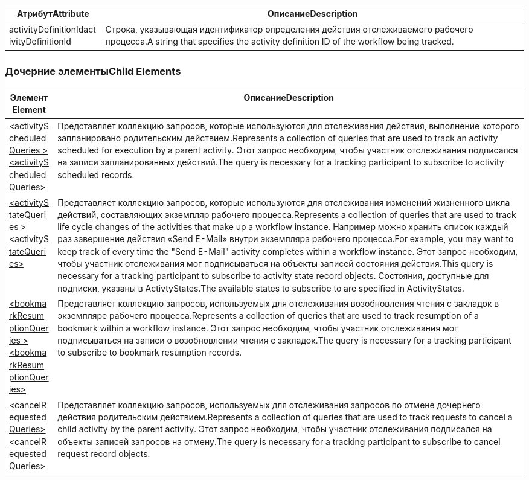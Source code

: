 |<span data-ttu-id="61eb4-113">Атрибут</span><span class="sxs-lookup"><span data-stu-id="61eb4-113">Attribute</span></span>|<span data-ttu-id="61eb4-114">Описание</span><span class="sxs-lookup"><span data-stu-id="61eb4-114">Description</span></span>|  
|---------------|-----------------|  
|<span data-ttu-id="61eb4-115">activityDefinitionId</span><span class="sxs-lookup"><span data-stu-id="61eb4-115">activityDefinitionId</span></span>|<span data-ttu-id="61eb4-116">Строка, указывающая идентификатор определения действия отслеживаемого рабочего процесса.</span><span class="sxs-lookup"><span data-stu-id="61eb4-116">A string that specifies the activity definition ID of the workflow being tracked.</span></span>|  
  
### <a name="child-elements"></a><span data-ttu-id="61eb4-117">Дочерние элементы</span><span class="sxs-lookup"><span data-stu-id="61eb4-117">Child Elements</span></span>  
  
|<span data-ttu-id="61eb4-118">Элемент</span><span class="sxs-lookup"><span data-stu-id="61eb4-118">Element</span></span>|<span data-ttu-id="61eb4-119">Описание</span><span class="sxs-lookup"><span data-stu-id="61eb4-119">Description</span></span>|  
|-------------|-----------------|  
|[<span data-ttu-id="61eb4-120">\<activityScheduledQueries ></span><span class="sxs-lookup"><span data-stu-id="61eb4-120">\<activityScheduledQueries></span></span>](../../../../../docs/framework/configure-apps/file-schema/windows-workflow-foundation/activityscheduledqueries.md)|<span data-ttu-id="61eb4-121">Представляет коллекцию запросов, которые используются для отслеживания действия, выполнение которого запланировано родительским действием.</span><span class="sxs-lookup"><span data-stu-id="61eb4-121">Represents a collection of queries that are used to track an activity scheduled for execution by a parent activity.</span></span> <span data-ttu-id="61eb4-122">Этот запрос необходим, чтобы участник отслеживания подписался на записи запланированных действий.</span><span class="sxs-lookup"><span data-stu-id="61eb4-122">The query is necessary for a tracking participant to subscribe to activity scheduled records.</span></span>|  
|[<span data-ttu-id="61eb4-123">\<activityStateQueries ></span><span class="sxs-lookup"><span data-stu-id="61eb4-123">\<activityStateQueries></span></span>](../../../../../docs/framework/configure-apps/file-schema/windows-workflow-foundation/activitystatequeries.md)|<span data-ttu-id="61eb4-124">Представляет коллекцию запросов, которые используются для отслеживания изменений жизненного цикла действий, составляющих экземпляр рабочего процесса.</span><span class="sxs-lookup"><span data-stu-id="61eb4-124">Represents a collection of queries that are used to track life cycle changes of the activities that make up a workflow instance.</span></span> <span data-ttu-id="61eb4-125">Например можно хранить список каждый раз завершение действия «Send E-Mail» внутри экземпляра рабочего процесса.</span><span class="sxs-lookup"><span data-stu-id="61eb4-125">For example, you may want to keep track of every time the "Send E-Mail" activity completes within a workflow instance.</span></span> <span data-ttu-id="61eb4-126">Этот запрос необходим, чтобы участник отслеживания мог подписываться на объекты записей состояния действия.</span><span class="sxs-lookup"><span data-stu-id="61eb4-126">This query is necessary for a tracking participant to subscribe to activity state record objects.</span></span> <span data-ttu-id="61eb4-127">Состояния, доступные для подписки, указаны в ActivtyStates.</span><span class="sxs-lookup"><span data-stu-id="61eb4-127">The available states to subscribe to are specified in ActivityStates.</span></span>|  
|[<span data-ttu-id="61eb4-128">\<bookmarkResumptionQueries ></span><span class="sxs-lookup"><span data-stu-id="61eb4-128">\<bookmarkResumptionQueries></span></span>](../../../../../docs/framework/configure-apps/file-schema/windows-workflow-foundation/bookmarkresumptionqueries.md)|<span data-ttu-id="61eb4-129">Представляет коллекцию запросов, используемых для отслеживания возобновления чтения с закладок в экземпляре рабочего процесса.</span><span class="sxs-lookup"><span data-stu-id="61eb4-129">Represents a collection of queries that are used to track resumption of a bookmark within a workflow instance.</span></span> <span data-ttu-id="61eb4-130">Этот запрос необходим, чтобы участник отслеживания мог подписываться на записи о возобновлении чтения с закладок.</span><span class="sxs-lookup"><span data-stu-id="61eb4-130">The query is necessary for a tracking participant to subscribe to bookmark resumption records.</span></span>|  
|[<span data-ttu-id="61eb4-131">\<cancelRequestedQueries></span><span class="sxs-lookup"><span data-stu-id="61eb4-131">\<cancelRequestedQueries></span></span>](../../../../../docs/framework/configure-apps/file-schema/windows-workflow-foundation/cancelrequestedqueries.md)|<span data-ttu-id="61eb4-132">Представляет коллекцию запросов, используемых для отслеживания запросов по отмене дочернего действия родительским действием.</span><span class="sxs-lookup"><span data-stu-id="61eb4-132">Represents a collection of queries that are used to track requests to cancel a child activity by the parent activity.</span></span> <span data-ttu-id="61eb4-133">Этот запрос необходим, чтобы участник отслеживания подписался на объекты записей запросов на отмену.</span><span class="sxs-lookup"><span data-stu-id="61eb4-133">The query is necessary for a tracking participant to subscribe to cancel request record objects.</span></span>|  